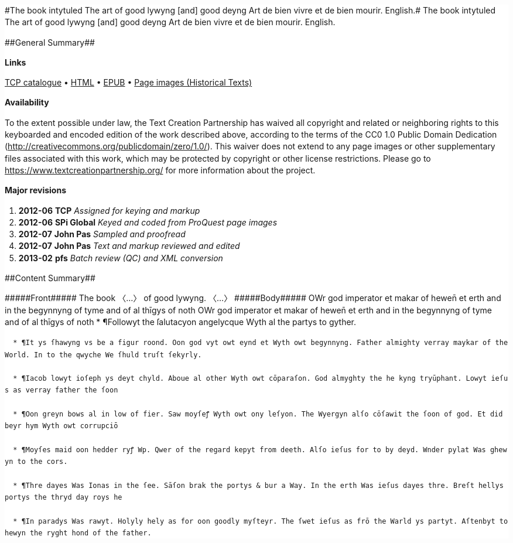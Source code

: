 #The book intytuled The art of good lywyng [and] good deyng Art de bien vivre et de bien mourir. English.#
The book intytuled The art of good lywyng [and] good deyng
Art de bien vivre et de bien mourir. English.

##General Summary##

**Links**

[TCP catalogue](http://www.ota.ox.ac.uk/tcp/)  • 
[HTML](http://tei.it.ox.ac.uk/tcp/Texts-HTML/free/A21/A21607.html)  • 
[EPUB](http://tei.it.ox.ac.uk/tcp/Texts-EPUB/free/A21/A21607.epub) • 
[Page images (Historical Texts)](https://historicaltexts.jisc.ac.uk/eebo-99850562e)

**Availability**

To the extent possible under law, the Text Creation Partnership has waived all copyright and related or neighboring rights to this keyboarded and encoded edition of the work described above, according to the terms of the CC0 1.0 Public Domain Dedication (http://creativecommons.org/publicdomain/zero/1.0/). This waiver does not extend to any page images or other supplementary files associated with this work, which may be protected by copyright or other license restrictions. Please go to https://www.textcreationpartnership.org/ for more information about the project.

**Major revisions**

1. __2012-06__ __TCP__ *Assigned for keying and markup*
1. __2012-06__ __SPi Global__ *Keyed and coded from ProQuest page images*
1. __2012-07__ __John Pas__ *Sampled and proofread*
1. __2012-07__ __John Pas__ *Text and markup reviewed and edited*
1. __2013-02__ __pfs__ *Batch review (QC) and XML conversion*

##Content Summary##

#####Front#####
The book 〈…〉 of good lywyng. 〈…〉
#####Body#####
OWr god imperator et makar of hewen̄ et erth and in the begynnyng of tyme and of al thīgys of noth OWr god imperator et makar of hewen̄ et erth and in the begynnyng of tyme and of al thīgys of noth 
      * ¶Followyt the ſalutacyon angelycque Wyth al the partys to gyther.

      * ¶It ys ſhawyng vs be a figur roond. Oon god vyt owt eynd et Wyth owt begynnyng. Father almighty verray maykar of the World. In to the qwyche We ſhuld truſt ſekyrly.

      * ¶Iacob lowyt ioſeph ys deyt chyld. Aboue al other Wyth owt cōparaſon. God almyghty the he kyng tryūphant. Lowyt ieſus as verray father the ſoon

      * ¶Oon greyn bows al in low of fier. Saw moyſeꝭ Wyth owt ony leſyon. The Wyergyn alſo cōſawit the ſoon of god. Et did beyr hym Wyth owt corrupciō

      * ¶Moyſes maid oon hedder ryꝭ Wp. Qwer of the regard kepyt from deeth. Alſo ieſus for to by deyd. Wnder pylat Was ghewyn to the cors.

      * ¶Thre dayes Was Ionas in the ſee. Sāſon brak the portys & bur a Way. In the erth Was ieſus dayes thre. Breſt hellys portys the thryd day roys he

      * ¶In paradys Was rawyt. Holyly hely as for oon goodly myſteyr. The ſwet ieſus as frō the Warld ys partyt. Aſtenbyt to hewyn the ryght hond of the father.
